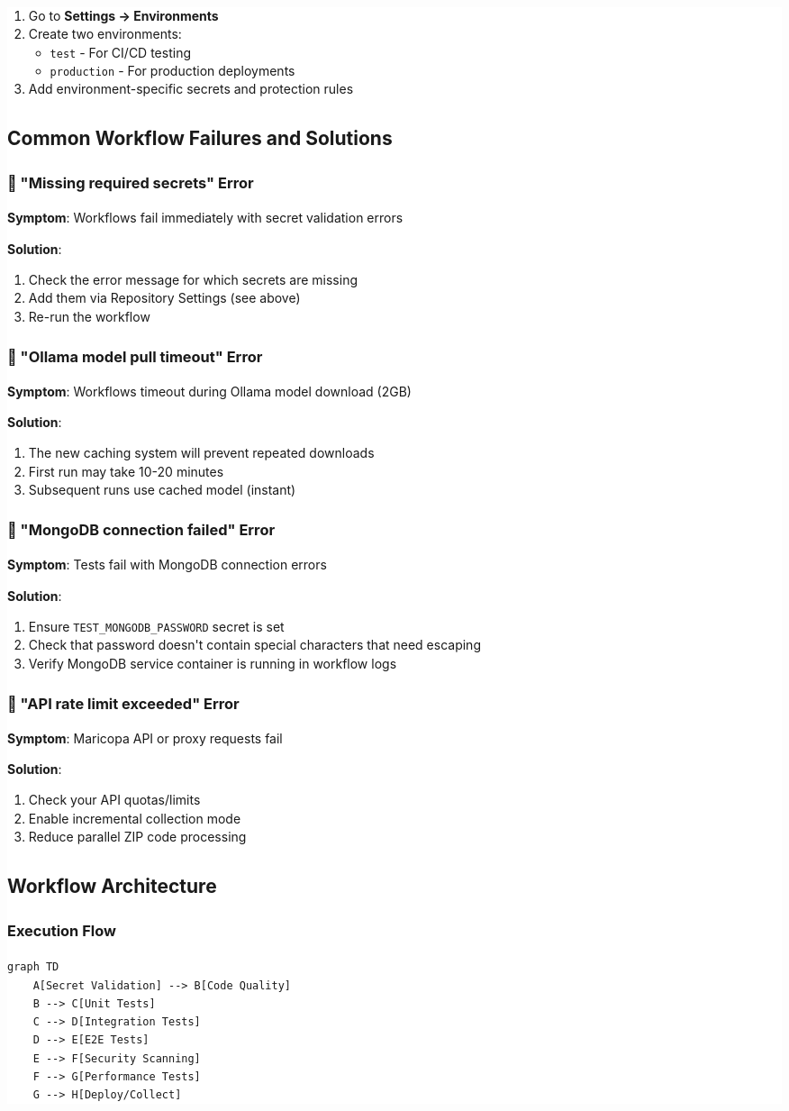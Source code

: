1. Go to **Settings → Environments**
2. Create two environments:
   - `test` - For CI/CD testing
   - `production` - For production deployments
3. Add environment-specific secrets and protection rules

## Common Workflow Failures and Solutions

### 🔴 "Missing required secrets" Error

**Symptom**: Workflows fail immediately with secret validation errors

**Solution**: 
1. Check the error message for which secrets are missing
2. Add them via Repository Settings (see above)
3. Re-run the workflow

### 🔴 "Ollama model pull timeout" Error

**Symptom**: Workflows timeout during Ollama model download (2GB)

**Solution**:
1. The new caching system will prevent repeated downloads
2. First run may take 10-20 minutes
3. Subsequent runs use cached model (instant)

### 🔴 "MongoDB connection failed" Error

**Symptom**: Tests fail with MongoDB connection errors

**Solution**:
1. Ensure `TEST_MONGODB_PASSWORD` secret is set
2. Check that password doesn't contain special characters that need escaping
3. Verify MongoDB service container is running in workflow logs

### 🔴 "API rate limit exceeded" Error

**Symptom**: Maricopa API or proxy requests fail

**Solution**:
1. Check your API quotas/limits
2. Enable incremental collection mode
3. Reduce parallel ZIP code processing

## Workflow Architecture

### Execution Flow

```mermaid
graph TD
    A[Secret Validation] --> B[Code Quality]
    B --> C[Unit Tests]
    C --> D[Integration Tests]
    D --> E[E2E Tests]
    E --> F[Security Scanning]
    F --> G[Performance Tests]
    G --> H[Deploy/Collect]
```
